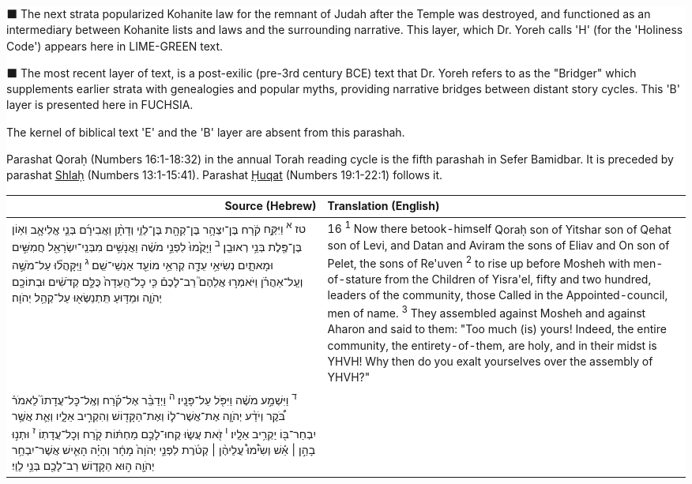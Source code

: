 <span class="h">&#11035; The next strata popularized Kohanite law for the remnant of Judah after the Temple was destroyed, and functioned as an intermediary between Kohanite lists and laws and the surrounding narrative. This layer, which Dr. Yoreh calls 'H' (for the 'Holiness Code') appears here in LIME-GREEN text.</span>

<span class="b">&#11035; The most recent layer of text, is a post-exilic (pre-3rd century BCE) text that Dr. Yoreh refers to as the "Bridger" which supplements earlier strata with genealogies and popular myths, providing narrative bridges between distant story cycles. This 'B' layer is presented here in FUCHSIA.</span>

The kernel of biblical text 'E' and the 'B' layer are absent from this parashah. 

Parashat Qoraḥ (Numbers 16:1-18:32) in the annual Torah reading cycle is the fifth parashah in Sefer Bamidbar. It is preceded by parashat <a href="https://opensiddur.org/readings-and-sourcetexts/weekly-torah-readings/annual-cycle/sefer-bamidbar/parashat-shlah/parashat-shlah-color-coded-according-to-its-narrative-layers/">Shlaḥ</a> (Numbers 13:1-15:41). Parashat <a href="https://opensiddur.org/readings-and-sourcetexts/weekly-torah-readings/annual-cycle/sefer-bamidbar/parashat-huqat/parashat-huqat-color-coded-according-to-its-narrative-layers/">Ḥuqat</a> (Numbers 19:1-22:1) follows it. 
</div>

<table style="margin-left: auto;margin-right: auto;" class="draggable">
<thead><tr><th id="x" style="text-align: right;">Source (Hebrew)</th><th style="text-align: left;">Translation (English)</th></tr></thead>
<tbody>
<tr><td style="vertical-align:top;" width="46%">
<div class="liturgy"><span lang="he">
<span class="j">טז <sup>א</sup>&nbsp;וַיִּקַּ֣ח</span> <span class="p">קֹ֔רַח בֶּן־יִצְהָ֥ר בֶּן־קְהָ֖ת בֶּן־לֵוִ֑י וְ</span><span class="j">דָתָ֨ן וַאֲבִירָ֜ם בְּנֵ֧י אֱלִיאָ֛ב</span> <span class="p">וְא֥וֹן בֶּן־פֶּ֖לֶת בְּנֵ֥י רְאוּבֵֽן׃ <sup>ב</sup>&nbsp;וַיָּקֻ֙מוּ֙ לִפְנֵ֣י מֹשֶׁ֔ה וַאֲנָשִׁ֥ים מִבְּנֵֽי־יִשְׂרָאֵ֖ל חֲמִשִּׁ֣ים וּמָאתָ֑יִם נְשִׂיאֵ֥י עֵדָ֛ה קְרִאֵ֥י מוֹעֵ֖ד אַנְשֵׁי־שֵֽׁם׃ <sup>ג</sup>&nbsp;וַיִּֽקָּהֲל֞וּ עַל־מֹשֶׁ֣ה וְעַֽל־אַהֲרֹ֗ן וַיֹּאמְר֣וּ אֲלֵהֶם֮ רַב־לָכֶם֒ כִּ֤י כׇל־הָֽעֵדָה֙ כֻּלָּ֣ם קְדֹשִׁ֔ים וּבְתוֹכָ֖ם יְהֹוָ֑ה וּמַדּ֥וּעַ תִּֽתְנַשְּׂא֖וּ עַל־קְהַ֥ל יְהֹוָה׃ 
</span></div></td>
 
<td style="vertical-align:top;" width="53%">
<div class="english">
<span class="j">16 <sup>1</sup>&nbsp;Now there betook-himself</span> <span class="p">Qoraḥ son of Yitshar son of Qehat son of Levi, and</span> <span class="j">Datan and Aviram the sons of Eliav</span> <span class="p">and On son of Pelet, the sons of Re'uven <sup>2</sup>&nbsp;to rise up before Mosheh with men-of-stature from the Children of Yisra'el, fifty and two hundred, leaders of the community, those Called in the Appointed-council, men of name. <sup>3</sup>&nbsp;They assembled against Mosheh and against Aharon and said to them: "Too much (is) yours! Indeed, the entire community, the entirety-of-them, are holy, and in their midst is YHVH! Why then do you exalt yourselves over the assembly of YHVH?"</span>
</div></td></tr>


<tr><td style="vertical-align:top;" width="46%">
<div class="liturgy"><span lang="he">
<span class="p"><sup>ד</sup>&nbsp;וַיִּשְׁמַ֣ע מֹשֶׁ֔ה וַיִּפֹּ֖ל עַל־פָּנָֽיו׃ <sup>ה</sup>&nbsp;וַיְדַבֵּ֨ר אֶל־קֹ֜רַח וְאֶֽל־כׇּל־עֲדָתוֹ֮ לֵאמֹר֒ בֹּ֠קֶר וְיֹדַ֨ע יְהֹוָ֧ה אֶת־אֲשֶׁר־ל֛וֹ וְאֶת־הַקָּד֖וֹשׁ וְהִקְרִ֣יב אֵלָ֑יו וְאֵ֛ת אֲשֶׁ֥ר יִבְחַר־בּ֖וֹ יַקְרִ֥יב אֵלָֽיו׃ <sup>ו</sup>&nbsp;זֹ֖את עֲשׂ֑וּ קְחוּ־לָכֶ֣ם מַחְתּ֔וֹת קֹ֖רַח וְכׇל־עֲדָתֽוֹ׃ <sup>ז</sup>&nbsp;וּתְנ֣וּ בָהֵ֣ן ׀ אֵ֡שׁ וְשִׂ֩ימוּ֩ עֲלֵיהֶ֨ן ׀ קְטֹ֜רֶת לִפְנֵ֤י יְהֹוָה֙ מָחָ֔ר וְהָיָ֗ה הָאִ֛ישׁ אֲשֶׁר־יִבְחַ֥ר יְהֹוָ֖ה ה֣וּא הַקָּד֑וֹשׁ</span> <span class="h">רַב־לָכֶ֖ם בְּנֵ֥י לֵוִֽי׃ 
</span></div></td>
 